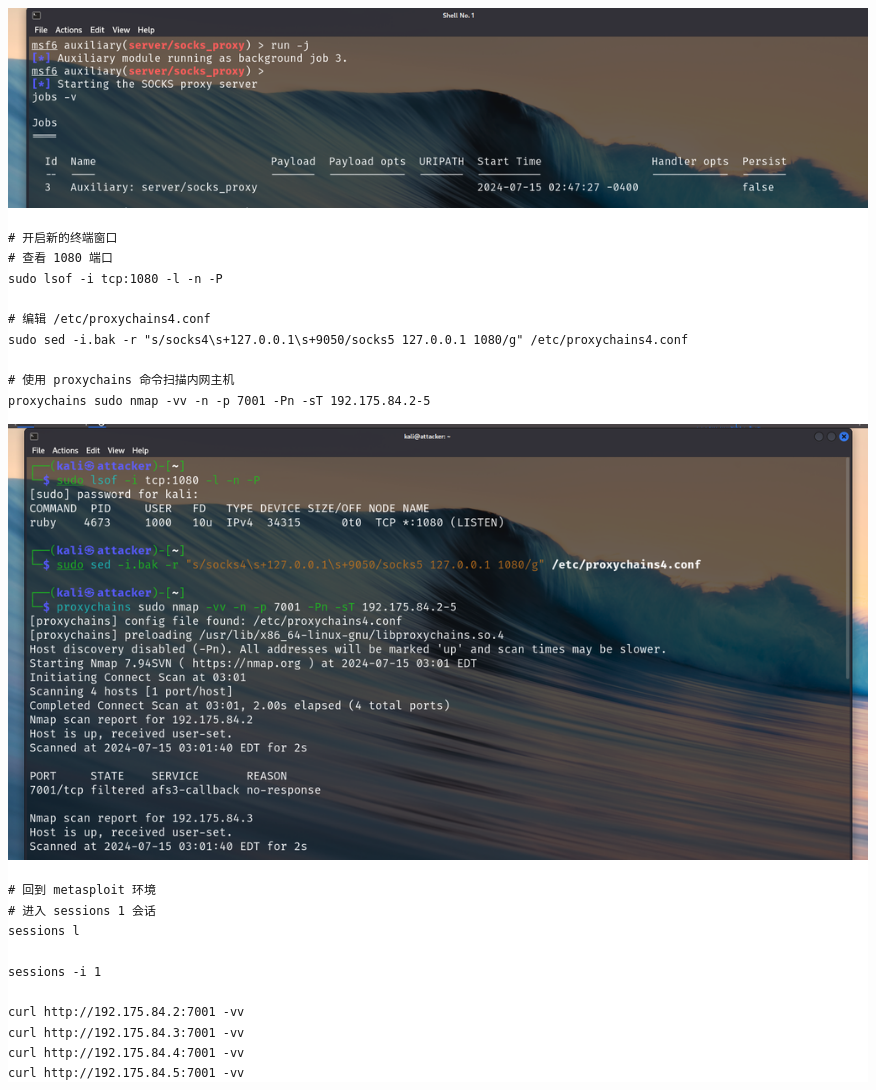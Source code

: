 ![](../img/DaleChu/runjjobsv.png)

```shell
# 开启新的终端窗口
# 查看 1080 端口
sudo lsof -i tcp:1080 -l -n -P

# 编辑 /etc/proxychains4.conf
sudo sed -i.bak -r "s/socks4\s+127.0.0.1\s+9050/socks5 127.0.0.1 1080/g" /etc/proxychains4.conf

# 使用 proxychains 命令扫描内网主机
proxychains sudo nmap -vv -n -p 7001 -Pn -sT 192.175.84.2-5
```

![](../img/DaleChu/neo_tmn.png)


```shell
# 回到 metasploit 环境
# 进入 sessions 1 会话
sessions l

sessions -i 1

curl http://192.175.84.2:7001 -vv
curl http://192.175.84.3:7001 -vv
curl http://192.175.84.4:7001 -vv
curl http://192.175.84.5:7001 -vv

```
